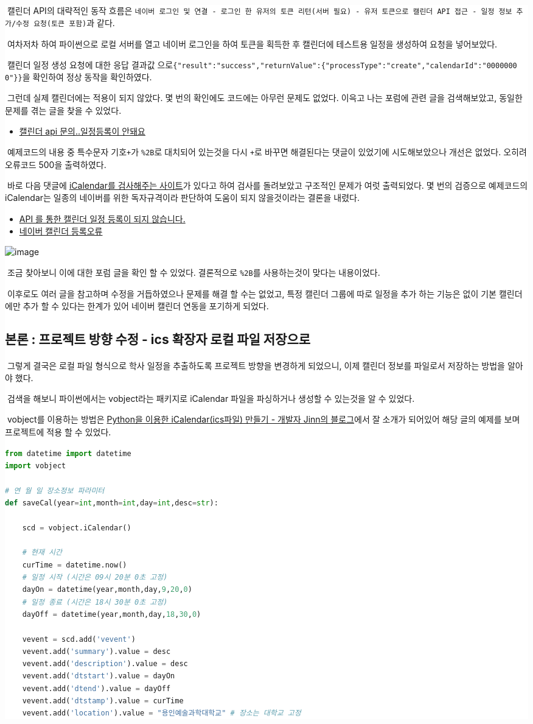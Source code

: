 &nbsp;캘린더 API의 대략적인 동작 흐름은 `네이버 로그인 및 연결 - 로그인 한 유저의 토큰 리턴(서버 필요) - 유저 토큰으로 캘린더 API 접근 - 일정 정보 추가/수정 요청(토큰 포함)`과 같다.

&nbsp;여차저차 하여 파이썬으로 로컬 서버를 열고 네이버 로그인을 하여 토큰을 획득한 후 캘린더에 테스트용 일정을 생성하여 요청을 넣어보았다.

&nbsp;캘린더 일정 생성 요청에 대한 응답 결과값 으로`{"result":"success","returnValue":{"processType":"create","calendarId":"00000000"}}`을 확인하여 정상 동작을 확인하였다.

&nbsp;그런데 실제 캘린더에는 적용이 되지 않았다. 몇 번의 확인에도 코드에는 아무런 문제도 없었다. 이윽고 나는 포럼에 관련 글을 검색해보았고, 동일한 문제를 겪는 글을 찾을 수 있었다.

* [캘린더 api 문의..일정등록이 안돼요](https://developers.naver.com/forum/posts/28894)

&nbsp;예제코드의 내용 중 특수문자 기호`+`가 `%2B`로 대치되어 있는것을 다시 `+`로 바꾸면 해결된다는 댓글이 있었기에 시도해보았으나 개선은 없었다. 오히려 오류코드 500을 출력하였다.

&nbsp;바로 다음 댓글에 [iCalendar를 검사해주는 사이트](https://icalendar.org/validator.html)가 있다고 하여 검사를 돌려보았고 구조적인 문제가 여럿 출력되었다. 몇 번의 검증으로 예제코드의 iCalendar는 일종의 네이버를 위한 독자규격이라 판단하여 도움이 되지 않을것이라는 결론을 내렸다.

* [API 를 통한 캘린더 일정 등록이 되지 않습니다.](https://developers.naver.com/forum/posts/28990)
* [네이버 캘린더 등록오류](https://developers.naver.com/forum/posts/33108)

<img width="946" alt="image" src="https://github.com/user-attachments/assets/c8b6c54e-e318-4e0f-b21d-13d92851b584">

&nbsp;조금 찾아보니 이에 대한 포럼 글을 확인 할 수 있었다. 결론적으로 `%2B`를 사용하는것이 맞다는 내용이었다.

&nbsp;이후로도 여러 글을 참고하며 수정을 거듭하였으나 문제를 해결 할 수는 없었고, 특정 캘린더 그룹에 따로 일정을 추가 하는 기능은 없이 기본 캘린더에만 추가 할 수 있다는 한계가 있어 네이버 캘린더 연동을 포기하게 되었다.

## 본론 : 프로젝트 방향 수정 - ics 확장자 로컬 파일 저장으로

&nbsp;그렇게 결국은 로컬 파일 형식으로 학사 일정을 추출하도록 프로젝트 방향을 변경하게 되었으니, 이제 캘린더 정보를 파일로서 저장하는 방법을 알아야 했다.

&nbsp;검색을 해보니 파이썬에서는 vobject라는 패키지로 iCalendar 파일을 파싱하거나 생성할 수 있는것을 알 수 있었다.

&nbsp;vobject를 이용하는 방법은 [Python을 이용한 iCalendar(ics파일) 만들기 - 개발자 Jinn의 블로그](https://codebaragi23.github.io/python/Create-iCalendar/)에서 잘 소개가 되어있어 해당 글의 예제를 보며 프로젝트에 적용 할 수 있었다.

```python
from datetime import datetime
import vobject

# 연 월 일 장소정보 파라미터
def saveCal(year=int,month=int,day=int,desc=str):

    scd = vobject.iCalendar()

    # 현재 시간
    curTime = datetime.now()
    # 일정 시작 (시간은 09시 20분 0초 고정)
    dayOn = datetime(year,month,day,9,20,0)
    # 일정 종료 (시간은 18시 30분 0초 고정)
    dayOff = datetime(year,month,day,18,30,0)

    vevent = scd.add('vevent')
    vevent.add('summary').value = desc
    vevent.add('description').value = desc
    vevent.add('dtstart').value = dayOn
    vevent.add('dtend').value = dayOff
    vevent.add('dtstamp').value = curTime
    vevent.add('location').value = "용인예술과학대학교" # 장소는 대학교 고정
```
